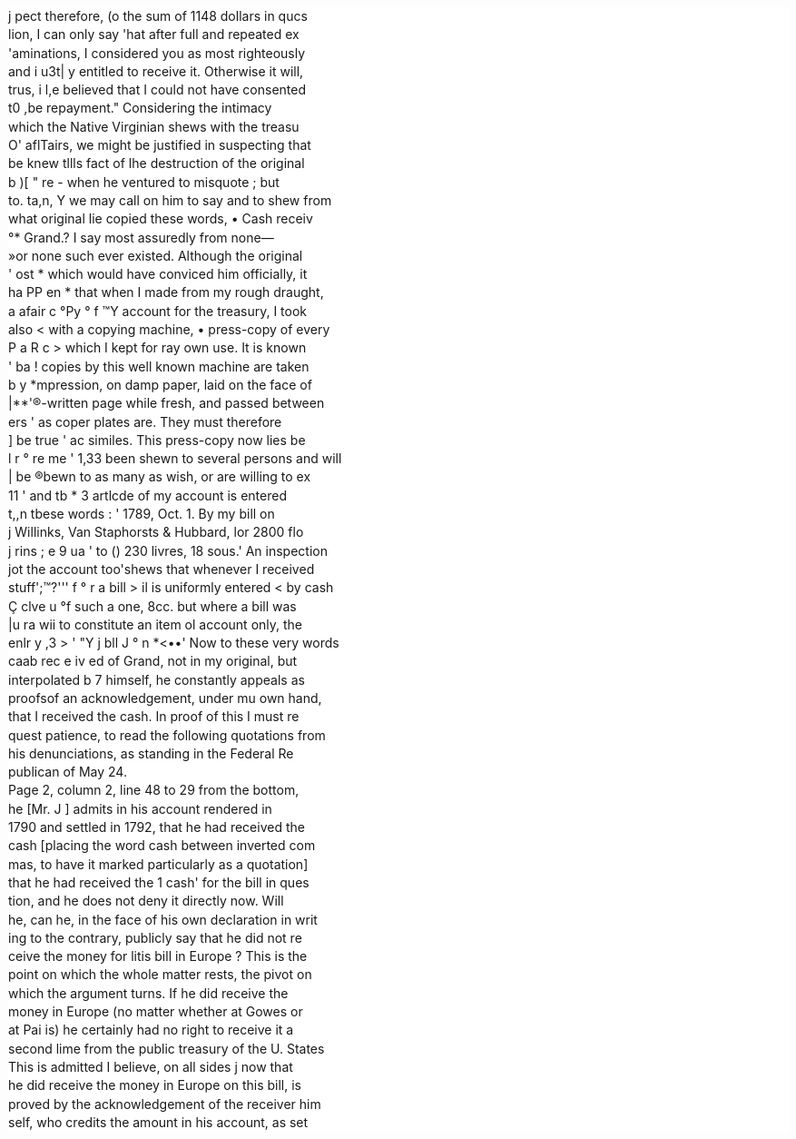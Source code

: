 j pect therefore, (o the sum of 1148 dollars in qucs­  
lion, I can only say &#x27;hat after full and repeated ex­  
&#x27;aminations, I considered you as most righteously  
and i u3t| y entitled to receive it. Otherwise it will,  
trus, i l,e believed that I could not have consented  
t0 ,be repayment.&quot; Considering the intimacy  
which the Native Virginian shews with the treasu­  
O&#x27; aflTairs, we might be justified in suspecting that  
be knew tllls fact of lhe destruction of the original  
b )[ &quot; re - when he ventured to misquote ; but  
to. ta,n, Y we may call on him to say and to shew from  
what original lie copied these words, • Cash receiv­  
°* Grand.? I say most assuredly from none—  
»or none such ever existed. Although the original  
&#x27; ost * which would have conviced him officially, it  
ha PP en * that when I made from my rough draught,  
a afair c °Py ° f ™Y account for the treasury, I took  
also &lt; with a copying machine, • press-copy of every  
P a R c &gt; which I kept for ray own use. It is known  
&#x27; ba ! copies by this well known machine are taken  
b y *mpression, on damp paper, laid on the face of  
|**&#x27;®-written page while fresh, and passed between  
ers &#x27; as coper plates are. They must therefore  
] be true &#x27; ac similes. This press-copy now lies be­  
l r ° re me &#x27; 1,33 been shewn to several persons and will  
| be ®bewn to as many as wish, or are willing to ex­  
11 &#x27; and tb * 3 artlcde of my account is entered  
t,,n tbese words : &#x27; 1789, Oct. 1. By my bill on  
j Willinks, Van Staphorsts &amp; Hubbard, lor 2800 flo­  
j rins ; e 9 ua &#x27; to () 230 livres, 18 sous.&#x27; An inspection  
jot the account too&#x27;shews that whenever I received  
stuff&#x27;;™?&#x27;&#x27;&#x27; f ° r a bill &gt; il is uniformly entered &lt; by cash  
Ç clve u °f such a one, 8cc. but where a bill was  
|u ra wii to constitute an item ol account only, the  
enlr y ,3 &gt; &#x27; &quot;Y j bll J ° n *&lt;••&#x27; Now to these very words  
caab rec e iv ed of Grand, not in my original, but  
interpolated b 7 himself, he constantly appeals as  
proofsof an acknowledgement, under mu own hand,  
that I received the cash. In proof of this I must re­  
quest patience, to read the following quotations from  
his denunciations, as standing in the Federal Re­  
publican of May 24.  
Page 2, column 2, line 48 to 29 from the bottom,  
he [Mr. J ] admits in his account rendered in  
1790 and settled in 1792, that he had received the  
cash [placing the word cash between inverted com­  
mas, to have it marked particularly as a quotation]  
that he had received the 1 cash&#x27; for the bill in ques­  
tion, and he does not deny it directly now. Will  
he, can he, in the face of his own declaration in writ­  
ing to the contrary, publicly say that he did not re­  
ceive the money for litis bill in Europe ? This is the  
point on which the whole matter rests, the pivot on  
which the argument turns. If he did receive the  
money in Europe (no matter whether at Gowes or  
at Pai is) he certainly had no right to receive it a  
second lime from the public treasury of the U. States  
This is admitted I believe, on all sides j now that  
he did receive the money in Europe on this bill, is  
proved by the acknowledgement of the receiver him­  
self, who credits the amount in his account, as set­  